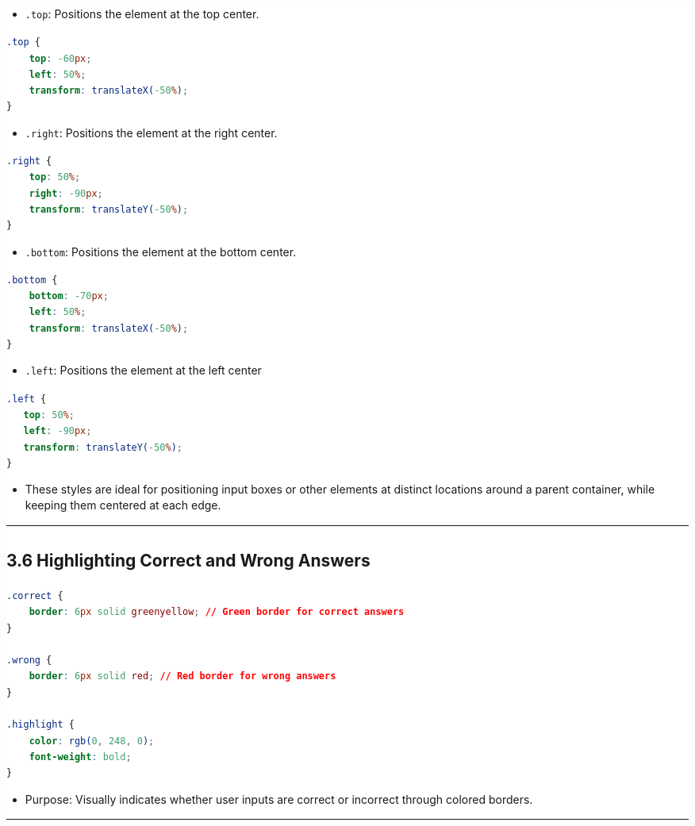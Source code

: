   
  - ```.top```: Positions the element at the top center.
```css
.top {
    top: -60px;
    left: 50%;
    transform: translateX(-50%);
}
```
 - ```.right```: Positions the element at the right center.
```css
.right {
    top: 50%;
    right: -90px;
    transform: translateY(-50%);
}
```
-  ```.bottom```: Positions the element at the bottom center.
```css
.bottom {
    bottom: -70px;
    left: 50%;
    transform: translateX(-50%);
}
```
 - ```.left```: Positions the element at the left center
 ```css
.left {
    top: 50%;
    left: -90px;
    transform: translateY(-50%);
}
```

- These styles are ideal for positioning input boxes or other elements at distinct locations around a parent container, while keeping them centered at each edge.

---


## 3.6 Highlighting Correct and Wrong Answers
```css
.correct {
    border: 6px solid greenyellow; // Green border for correct answers
}

.wrong {
    border: 6px solid red; // Red border for wrong answers
}

.highlight {
    color: rgb(0, 248, 0);
    font-weight: bold;
}

```
-  Purpose: Visually indicates whether user inputs are correct or incorrect through colored borders.

---